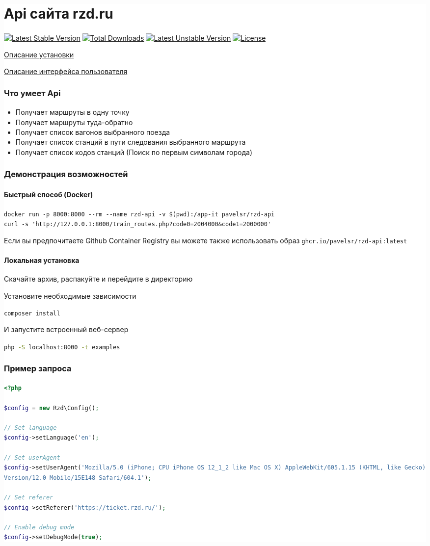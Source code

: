 # Api сайта rzd.ru

[![Latest Stable Version](https://poser.pugx.org/visavi/rzd-api/v/stable)](https://packagist.org/packages/visavi/rzd-api)
[![Total Downloads](https://poser.pugx.org/visavi/rzd-api/downloads)](https://packagist.org/packages/visavi/rzd-api)
[![Latest Unstable Version](https://poser.pugx.org/visavi/rzd-api/v/unstable)](https://packagist.org/packages/visavi/rzd-api)
[![License](https://poser.pugx.org/visavi/rzd-api/license)](https://packagist.org/packages/visavi/rzd-api)

[Описание установки](https://github.com/visavi/rzd-api/blob/master/docs/install.md)

[Описание интерфейса пользователя](https://github.com/visavi/rzd-api/blob/master/docs/auth.md)

### Что умеет Api 
* Получает маршруты в одну точку
* Получает маршруты туда-обратно
* Получает список вагонов выбранного поезда
* Получает список станций в пути следования выбранного маршрута
* Получает список кодов станций (Поиск по первым символам города)

### Демонстрация возможностей

#### Быстрый способ (Docker)

```commandline
docker run -p 8000:8000 --rm --name rzd-api -v $(pwd):/app-it pavelsr/rzd-api
curl -s 'http://127.0.0.1:8000/train_routes.php?code0=2004000&code1=2000000'
```

Если вы предпочитаете Github Container Registry вы можете также использовать образ `ghcr.io/pavelsr/rzd-api:latest`

#### Локальная установка

Скачайте архив, распакуйте и перейдите в директорию

Установите необходимые зависимости
```sh
composer install
```

И запустите встроенный веб-сервер
```sh
php -S localhost:8000 -t examples
```

### Пример запроса
```php
<?php

$config = new Rzd\Config();

// Set language
$config->setLanguage('en');

// Set userAgent
$config->setUserAgent('Mozilla/5.0 (iPhone; CPU iPhone OS 12_1_2 like Mac OS X) AppleWebKit/605.1.15 (KHTML, like Gecko) Version/12.0 Mobile/15E148 Safari/604.1');

// Set referer
$config->setReferer('https://ticket.rzd.ru/');

// Enable debug mode
$config->setDebugMode(true);
```